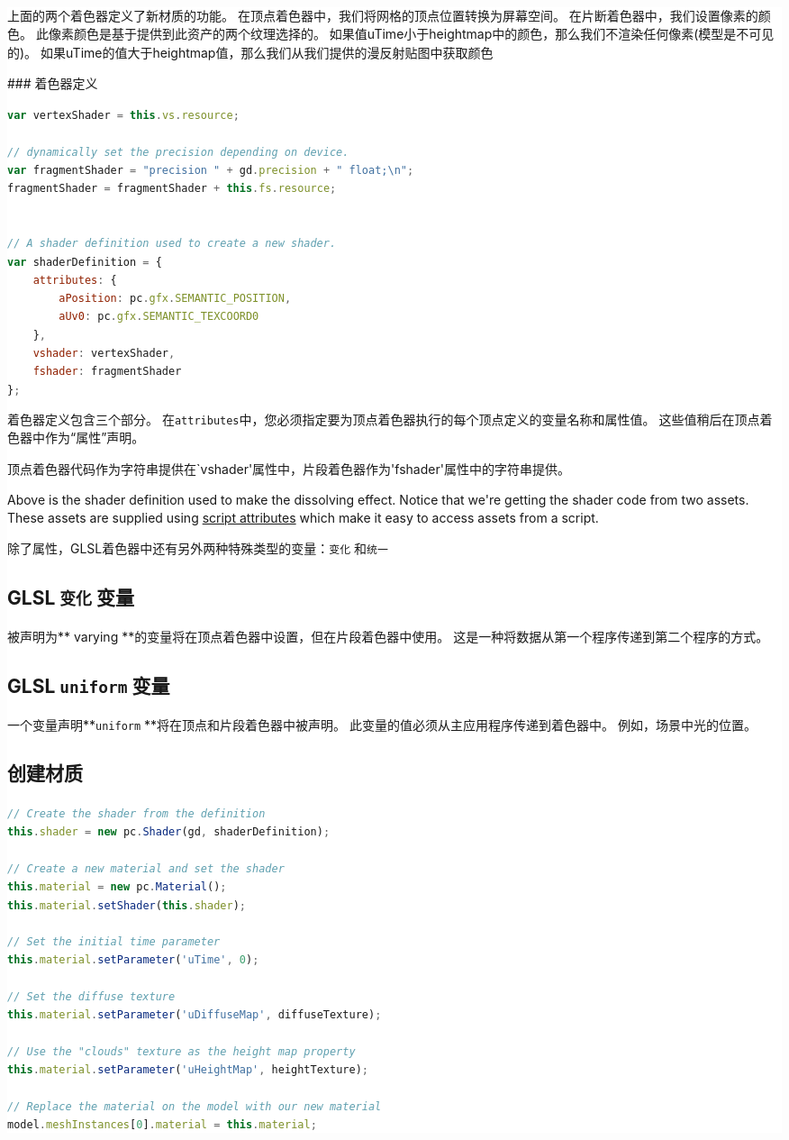 上面的两个着色器定义了新材质的功能。 在顶点着色器中，我们将网格的顶点位置转换为屏幕空间。 在片断着色器中，我们设置像素的颜色。 此像素颜色是基于提供到此资产的两个纹理选择的。 如果值uTime小于heightmap中的颜色，那么我们不渲染任何像素(模型是不可见的)。 如果uTime的值大于heightmap值，那么我们从我们提供的漫反射贴图中获取颜色

### 着色器定义

```javascript
var vertexShader = this.vs.resource;

// dynamically set the precision depending on device.
var fragmentShader = "precision " + gd.precision + " float;\n";
fragmentShader = fragmentShader + this.fs.resource;


// A shader definition used to create a new shader.
var shaderDefinition = {
    attributes: {
        aPosition: pc.gfx.SEMANTIC_POSITION,
        aUv0: pc.gfx.SEMANTIC_TEXCOORD0
    },
    vshader: vertexShader,
    fshader: fragmentShader
};
```

着色器定义包含三个部分。 在`attributes`中，您必须指定要为顶点着色器执行的每个顶点定义的变量名称和属性值。 这些值稍后在顶点着色器中作为“属性”声明。

顶点着色器代码作为字符串提供在`vshader'属性中，片段着色器作为'fshader'属性中的字符串提供。

Above is the shader definition used to make the dissolving effect. Notice that we're getting the shader code from two assets. These assets are supplied using [script attributes][2] which make it easy to access assets from a script.

除了属性，GLSL着色器中还有另外两种特殊类型的变量：`变化` 和`统一`

## GLSL `变化` 变量

被声明为** varying **的变量将在顶点着色器中设置，但在片段着色器中使用。 这是一种将数据从第一个程序传递到第二个程序的方式。

## GLSL `uniform` 变量

一个变量声明**`uniform` **将在顶点和片段着色器中被声明。 此变量的值必须从主应用程序传递到着色器中。 例如，场景中光的位置。

## 创建材质

```javascript
// Create the shader from the definition
this.shader = new pc.Shader(gd, shaderDefinition);

// Create a new material and set the shader
this.material = new pc.Material();
this.material.setShader(this.shader);

// Set the initial time parameter
this.material.setParameter('uTime', 0);

// Set the diffuse texture
this.material.setParameter('uDiffuseMap', diffuseTexture);

// Use the "clouds" texture as the height map property
this.material.setParameter('uHeightMap', heightTexture);

// Replace the material on the model with our new material
model.meshInstances[0].material = this.material;
```


[1]: /api/pc.Shader.html
[2]: /user-manual/scripting/script-attributes/
[3]: /user-manual/graphics/physical-rendering/physical-materials/
[project]: https://playcanvas.com/project/406044/overview/tutorial-custom-shaders